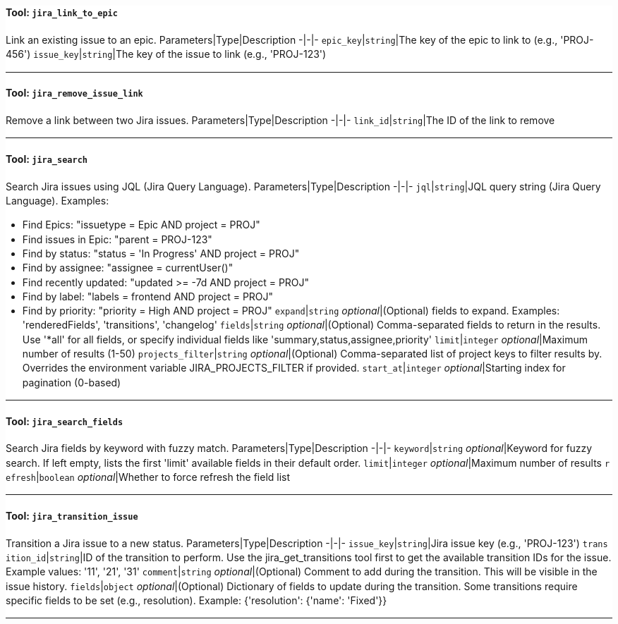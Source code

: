 #### Tool: **`jira_link_to_epic`**
Link an existing issue to an epic.
Parameters|Type|Description
-|-|-
`epic_key`|`string`|The key of the epic to link to (e.g., 'PROJ-456')
`issue_key`|`string`|The key of the issue to link (e.g., 'PROJ-123')

---
#### Tool: **`jira_remove_issue_link`**
Remove a link between two Jira issues.
Parameters|Type|Description
-|-|-
`link_id`|`string`|The ID of the link to remove

---
#### Tool: **`jira_search`**
Search Jira issues using JQL (Jira Query Language).
Parameters|Type|Description
-|-|-
`jql`|`string`|JQL query string (Jira Query Language). Examples:
- Find Epics: "issuetype = Epic AND project = PROJ"
- Find issues in Epic: "parent = PROJ-123"
- Find by status: "status = 'In Progress' AND project = PROJ"
- Find by assignee: "assignee = currentUser()"
- Find recently updated: "updated >= -7d AND project = PROJ"
- Find by label: "labels = frontend AND project = PROJ"
- Find by priority: "priority = High AND project = PROJ"
`expand`|`string` *optional*|(Optional) fields to expand. Examples: 'renderedFields', 'transitions', 'changelog'
`fields`|`string` *optional*|(Optional) Comma-separated fields to return in the results. Use '*all' for all fields, or specify individual fields like 'summary,status,assignee,priority'
`limit`|`integer` *optional*|Maximum number of results (1-50)
`projects_filter`|`string` *optional*|(Optional) Comma-separated list of project keys to filter results by. Overrides the environment variable JIRA_PROJECTS_FILTER if provided.
`start_at`|`integer` *optional*|Starting index for pagination (0-based)

---
#### Tool: **`jira_search_fields`**
Search Jira fields by keyword with fuzzy match.
Parameters|Type|Description
-|-|-
`keyword`|`string` *optional*|Keyword for fuzzy search. If left empty, lists the first 'limit' available fields in their default order.
`limit`|`integer` *optional*|Maximum number of results
`refresh`|`boolean` *optional*|Whether to force refresh the field list

---
#### Tool: **`jira_transition_issue`**
Transition a Jira issue to a new status.
Parameters|Type|Description
-|-|-
`issue_key`|`string`|Jira issue key (e.g., 'PROJ-123')
`transition_id`|`string`|ID of the transition to perform. Use the jira_get_transitions tool first to get the available transition IDs for the issue. Example values: '11', '21', '31'
`comment`|`string` *optional*|(Optional) Comment to add during the transition. This will be visible in the issue history.
`fields`|`object` *optional*|(Optional) Dictionary of fields to update during the transition. Some transitions require specific fields to be set (e.g., resolution). Example: {'resolution': {'name': 'Fixed'}}

---